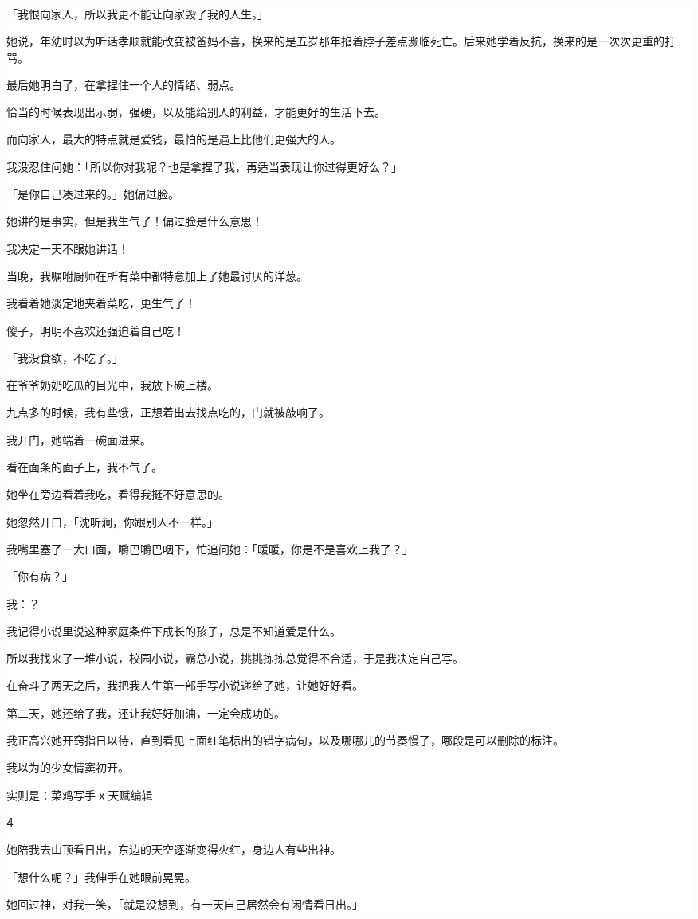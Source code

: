 「我恨向家人，所以我更不能让向家毁了我的人生。」

她说，年幼时以为听话孝顺就能改变被爸妈不喜，换来的是五岁那年掐着脖子差点濒临死亡。后来她学着反抗，换来的是一次次更重的打骂。

最后她明白了，在拿捏住一个人的情绪、弱点。

恰当的时候表现出示弱，强硬，以及能给别人的利益，才能更好的生活下去。

而向家人，最大的特点就是爱钱，最怕的是遇上比他们更强大的人。

我没忍住问她：「所以你对我呢？也是拿捏了我，再适当表现让你过得更好么？」

「是你自己凑过来的。」她偏过脸。

她讲的是事实，但是我生气了！偏过脸是什么意思！

我决定一天不跟她讲话！

当晚，我嘱咐厨师在所有菜中都特意加上了她最讨厌的洋葱。

我看着她淡定地夹着菜吃，更生气了！

傻子，明明不喜欢还强迫着自己吃！

「我没食欲，不吃了。」

在爷爷奶奶吃瓜的目光中，我放下碗上楼。

九点多的时候，我有些饿，正想着出去找点吃的，门就被敲响了。

我开门，她端着一碗面进来。

看在面条的面子上，我不气了。

她坐在旁边看着我吃，看得我挺不好意思的。

她忽然开口，「沈听澜，你跟别人不一样。」

我嘴里塞了一大口面，嚼巴嚼巴咽下，忙追问她：「暖暖，你是不是喜欢上我了？」

「你有病？」

我：？

我记得小说里说这种家庭条件下成长的孩子，总是不知道爱是什么。

所以我找来了一堆小说，校园小说，霸总小说，挑挑拣拣总觉得不合适，于是我决定自己写。

在奋斗了两天之后，我把我人生第一部手写小说递给了她，让她好好看。

第二天，她还给了我，还让我好好加油，一定会成功的。

我正高兴她开窍指日以待，直到看见上面红笔标出的错字病句，以及哪哪儿的节奏慢了，哪段是可以删除的标注。

我以为的少女情窦初开。

实则是：菜鸡写手 x 天赋编辑

4

她陪我去山顶看日出，东边的天空逐渐变得火红，身边人有些出神。

「想什么呢？」我伸手在她眼前晃晃。

她回过神，对我一笑，「就是没想到，有一天自己居然会有闲情看日出。」
